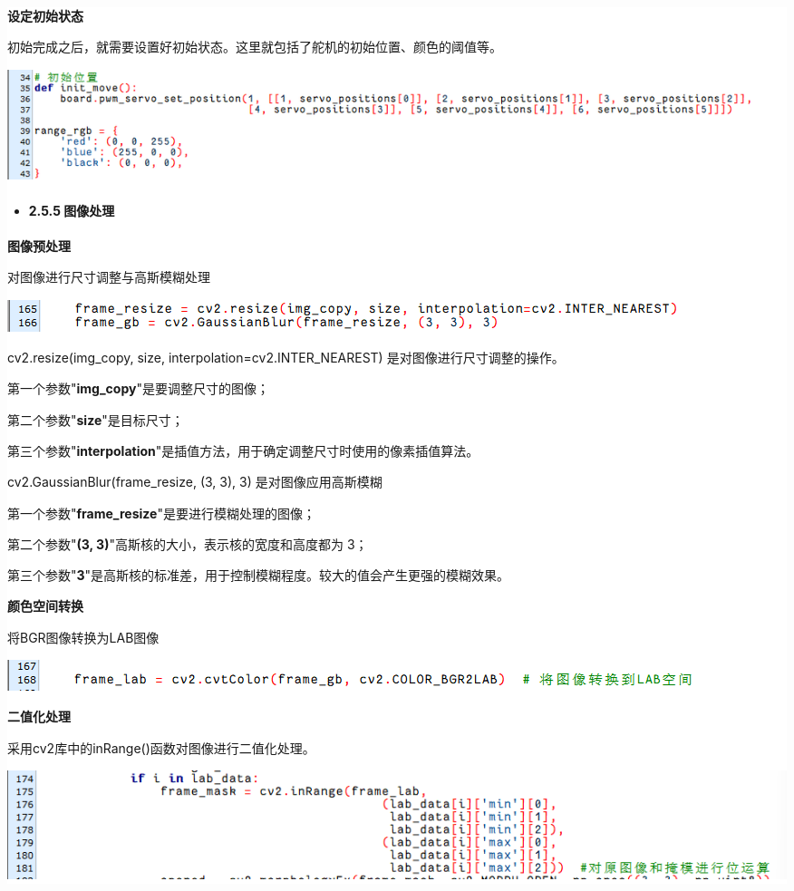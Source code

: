 **设定初始状态**

初始完成之后，就需要设置好初始状态。这里就包括了舵机的初始位置、颜色的阈值等。

<img src="../_static/media/8.ai_visual_gameplay_course/2.1/image22.png"  />

- #### 2.5.5 图像处理

**图像预处理**

对图像进行尺寸调整与高斯模糊处理

<img src="../_static/media/8.ai_visual_gameplay_course/2.1/image23.png"  />

cv2.resize(img_copy, size, interpolation=cv2.INTER_NEAREST) 是对图像进行尺寸调整的操作。

第一个参数"**img_copy**"是要调整尺寸的图像；

第二个参数"**size**"是目标尺寸；

第三个参数"**interpolation**"是插值方法，用于确定调整尺寸时使用的像素插值算法。

cv2.GaussianBlur(frame_resize, (3, 3), 3) 是对图像应用高斯模糊

第一个参数"**frame_resize**"是要进行模糊处理的图像；

第二个参数"**(3, 3)**"高斯核的大小，表示核的宽度和高度都为 3；

第三个参数"**3**"是高斯核的标准差，用于控制模糊程度。较大的值会产生更强的模糊效果。

**颜色空间转换**

将BGR图像转换为LAB图像

<img src="../_static/media/8.ai_visual_gameplay_course/2.1/image24.png"  />

**二值化处理**

采用cv2库中的inRange()函数对图像进行二值化处理。

<img src="../_static/media/8.ai_visual_gameplay_course/2.1/image25.png"  />
